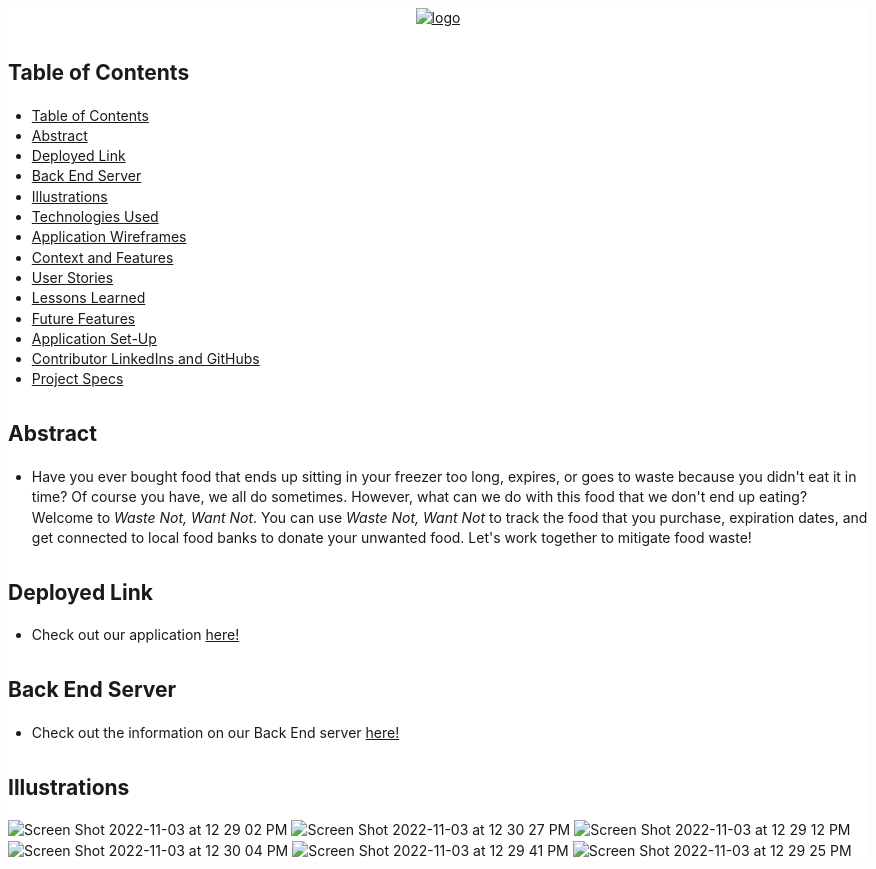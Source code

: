 
<div align="center">
  <a href="https://i.imgur.com/aRRQcYJ.png" target="_blank" rel="noopener noreferrer"><img src="https://i.imgur.com/aRRQcYJ.png" alt="logo" width="30%"/></a>
</div>

## Table of Contents

- [Table of Contents](#table-of-contents)
- [Abstract](#abstract)
- [Deployed Link](#deployed-link)
- [Back End Server](#back-end-server)
- [Illustrations](#illustrations)
- [Technologies Used](#technologies-used)
- [Application Wireframes](#application-wireframes)
- [Context and Features](#context-and-features)
- [User Stories](#user-stories)
- [Lessons Learned](#lessons-learned)
- [Future Features](#future-features)
- [Application Set-Up](#application-set-up)
- [Contributor LinkedIns and GitHubs](#contributor-linkedin-and-github)
- [Project Specs](#project-specs)

## Abstract

- Have you ever bought food that ends up sitting in your freezer too long, expires, or goes to waste because you didn't eat it in time? Of course you have, we all do sometimes. However, what can we do with this food that we don't end up eating? Welcome to _Waste Not, Want Not_. You can use _Waste Not, Want Not_ to track the food that you purchase, expiration dates, and get connected to local food banks to donate your unwanted food. Let's work together to mitigate food waste! 

## Deployed Link

- Check out our application [here!]( https://waste-not-wn.herokuapp.com/)

## Back End Server

- Check out the information on our Back End server [here!](https://github.com/Waste-Not-Want-Not/waste-not-be) 

## Illustrations
<img width="1427" alt="Screen Shot 2022-11-03 at 12 29 02 PM" src="https://user-images.githubusercontent.com/97985027/199816814-5edfd07a-e93a-4e3a-bfd3-f89cde7166ca.png">
<img width="1430" alt="Screen Shot 2022-11-03 at 12 30 27 PM" src="https://user-images.githubusercontent.com/97985027/199816778-a5c5c5d5-26ba-45c4-85d6-2838dc45aea6.png">
<img width="1424" alt="Screen Shot 2022-11-03 at 12 29 12 PM" src="https://user-images.githubusercontent.com/97985027/199816809-766140c1-ebf6-4ddd-9ead-6b393b7656ca.png">
<img width="1430" alt="Screen Shot 2022-11-03 at 12 30 04 PM" src="https://user-images.githubusercontent.com/97985027/199816790-6bc873b3-77ab-47f8-b5ca-9753f5dc60ee.png">
<img width="1431" alt="Screen Shot 2022-11-03 at 12 29 41 PM" src="https://user-images.githubusercontent.com/97985027/199816802-7fbacdd8-a949-4075-85e5-fa239f70dcf8.png">
<img width="1425" alt="Screen Shot 2022-11-03 at 12 29 25 PM" src="https://user-images.githubusercontent.com/97985027/199816804-56c0dd35-fbf2-44c0-bd29-44b305e6a6be.png">
